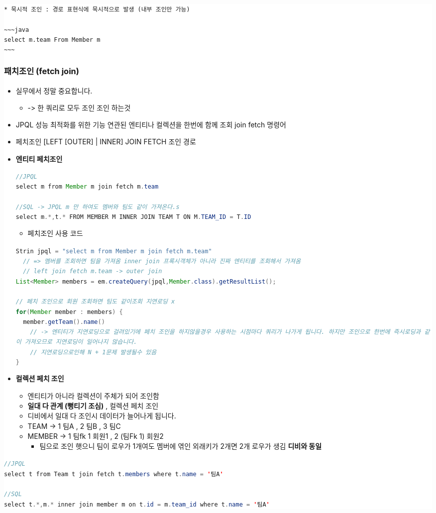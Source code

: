     * 묵시적 조인 : 경로 표현식에 묵시적으로 발생 (내부 조인만 가능)
  
    ~~~java
    select m.team From Member m
    ~~~
  



### 패치조인 (fetch join)

* 실무에서 정말 중요합니다.

  * -> 한 쿼리로 모두 조인 조인 하는것

* JPQL 성능 최적화를 위한 기능 연관된 엔티티나 컬렉션을 한번에 함께 조회 join fetch 명령어

* 페치조인 [LEFT [OUTER] | INNER] JOIN FETCH 조인 경로

* **엔티티 페치조인**

  ~~~java
  //JPQL
  select m from Member m join fetch m.team
  
  //SQL -> JPQL m 만 하여도 멤버와 팀도 같이 가져온다.s
  select m.*,t.* FROM MEMBER M INNER JOIN TEAM T ON M.TEAM_ID = T.ID
  ~~~

  * 페치조인 사용 코드

  ~~~java
  Strin jpql = "select m from Member m join fetch m.team"
    // => 멤버를 조회하면 팀을 가져옴 inner join 프록시객체가 아니라 진짜 엔티티를 조회해서 가져옴
    // left join fetch m.team -> outer join
  List<Member> members = em.createQuery(jpql,Member.class).getResultList();
  
  // 페치 조인으로 회원 조회하면 팀도 같이조회 지연로딩 x
  for(Member member : members) {
    member.getTeam().name() 
      // -> 엔티티가 지연로딩으로 걸려있기에 페치 조인을 하지않을경우 사용하는 시점마다 쿼리가 나가게 됩니다. 하지만 조인으로 한번에 즉시로딩과 같이 가져오므로 지연로딩이 일어나지 않습니다.
      // 지연로딩으로인해 N + 1문제 발생될수 있음
  }
  ~~~

  

* **컬렉션 페치 조인**
  * 엔티티가 아니라 컬렉션이 주체가 되어 조인함
  * **일대 다 관계 (뻥티기 조심)** , 컬렉션 페치 조인
  * 디비에서 일대 다 조인시 데이터가 늘어나게 됩니다.
  * TEAM -> 1 팀A  , 2  팀B , 3 팀C
  * MEMBER -> 1 팀fk 1 회원1 , 2 (팀Fk 1) 회원2
    * 팀으로 조인 햇으니 팀이 로우가 1개여도 멤버에 엮인 외래키가 2개면 2개 로우가 생김 **디비와 동일**

~~~java
//JPQL
select t from Team t join fetch t.members where t.name = '팀A'

//SQL
select t.*,m.* inner join member m on t.id = m.team_id where t.name = '팀A'
~~~
